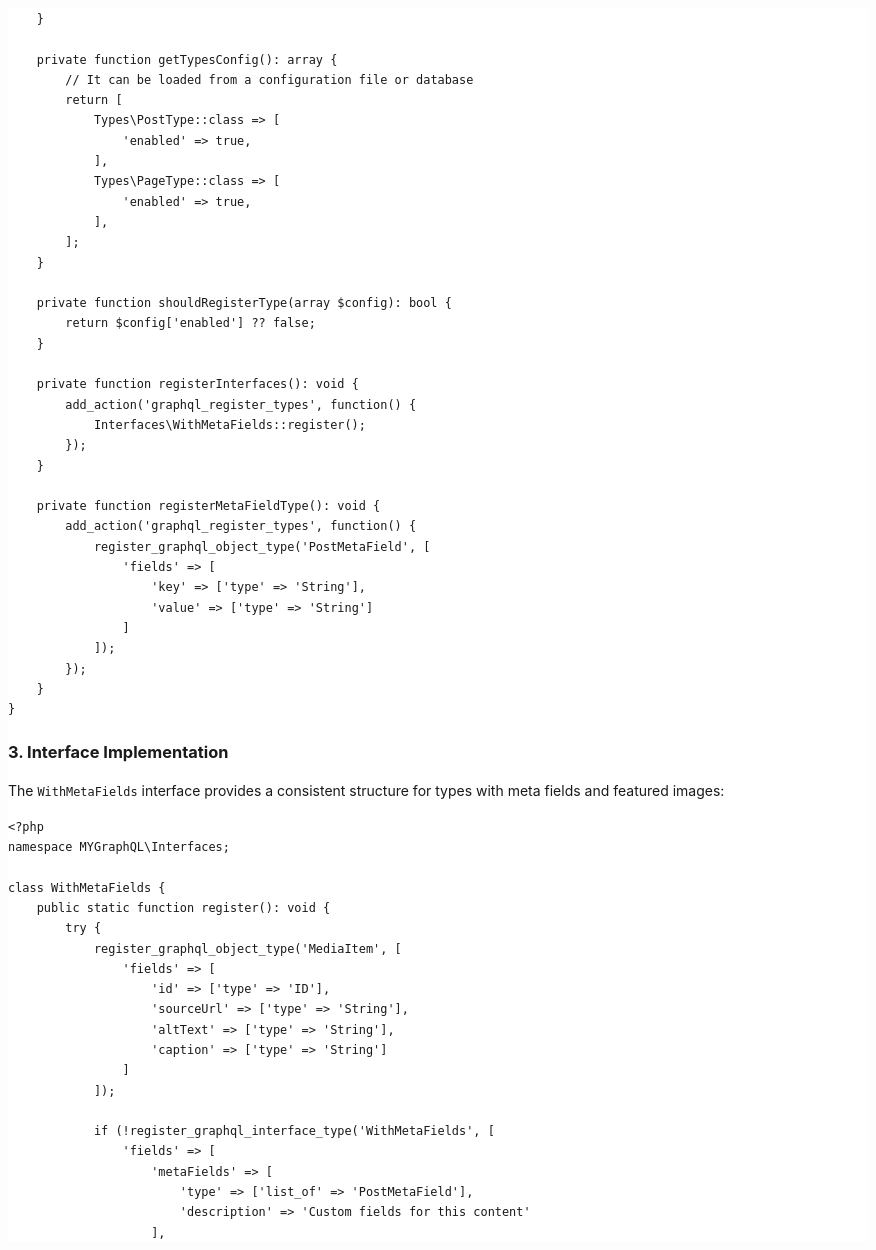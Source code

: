 ```1:71:core/GraphQLManager.php
    }
    
    private function getTypesConfig(): array {
        // It can be loaded from a configuration file or database
        return [
            Types\PostType::class => [
                'enabled' => true,
            ],
            Types\PageType::class => [
                'enabled' => true,
            ],
        ];
    }
    
    private function shouldRegisterType(array $config): bool {
        return $config['enabled'] ?? false;
    }
    
    private function registerInterfaces(): void {
        add_action('graphql_register_types', function() {
            Interfaces\WithMetaFields::register();
        });
    }
    
    private function registerMetaFieldType(): void {
        add_action('graphql_register_types', function() {
            register_graphql_object_type('PostMetaField', [
                'fields' => [
                    'key' => ['type' => 'String'],
                    'value' => ['type' => 'String']
                ]
            ]);
        });
    }
}
```


### 3. Interface Implementation
The `WithMetaFields` interface provides a consistent structure for types with meta fields and featured images:

```1:44:core/Interfaces/WithMetaFields.php
<?php
namespace MYGraphQL\Interfaces;

class WithMetaFields {
    public static function register(): void {
        try {
            register_graphql_object_type('MediaItem', [
                'fields' => [
                    'id' => ['type' => 'ID'],
                    'sourceUrl' => ['type' => 'String'],
                    'altText' => ['type' => 'String'],
                    'caption' => ['type' => 'String']
                ]
            ]);

            if (!register_graphql_interface_type('WithMetaFields', [
                'fields' => [
                    'metaFields' => [
                        'type' => ['list_of' => 'PostMetaField'],
                        'description' => 'Custom fields for this content'
                    ],
```
